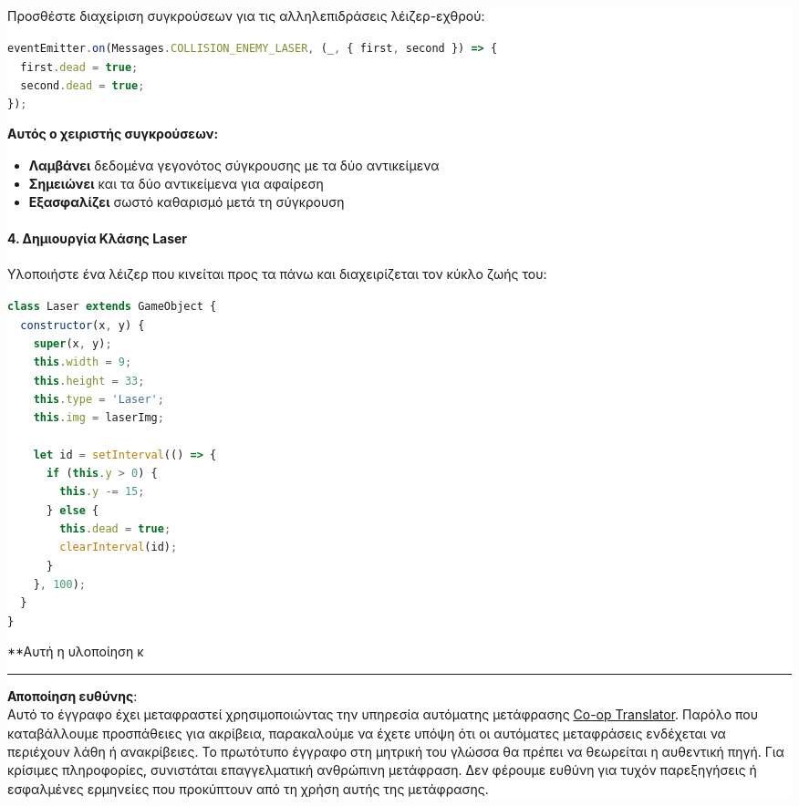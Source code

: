 Προσθέστε διαχείριση συγκρούσεων για τις αλληλεπιδράσεις λέιζερ-εχθρού:

```javascript
eventEmitter.on(Messages.COLLISION_ENEMY_LASER, (_, { first, second }) => {
  first.dead = true;
  second.dead = true;
});
```

**Αυτός ο χειριστής συγκρούσεων:**
- **Λαμβάνει** δεδομένα γεγονότος σύγκρουσης με τα δύο αντικείμενα
- **Σημειώνει** και τα δύο αντικείμενα για αφαίρεση
- **Εξασφαλίζει** σωστό καθαρισμό μετά τη σύγκρουση

#### 4. Δημιουργία Κλάσης Laser

Υλοποιήστε ένα λέιζερ που κινείται προς τα πάνω και διαχειρίζεται τον κύκλο ζωής του:

```javascript
class Laser extends GameObject {
  constructor(x, y) {
    super(x, y);
    this.width = 9;
    this.height = 33;
    this.type = 'Laser';
    this.img = laserImg;
    
    let id = setInterval(() => {
      if (this.y > 0) {
        this.y -= 15;
      } else {
        this.dead = true;
        clearInterval(id);
      }
    }, 100);
  }
}
```

**Αυτή η υλοποίηση κ

---

**Αποποίηση ευθύνης**:  
Αυτό το έγγραφο έχει μεταφραστεί χρησιμοποιώντας την υπηρεσία αυτόματης μετάφρασης [Co-op Translator](https://github.com/Azure/co-op-translator). Παρόλο που καταβάλλουμε προσπάθειες για ακρίβεια, παρακαλούμε να έχετε υπόψη ότι οι αυτόματες μεταφράσεις ενδέχεται να περιέχουν λάθη ή ανακρίβειες. Το πρωτότυπο έγγραφο στη μητρική του γλώσσα θα πρέπει να θεωρείται η αυθεντική πηγή. Για κρίσιμες πληροφορίες, συνιστάται επαγγελματική ανθρώπινη μετάφραση. Δεν φέρουμε ευθύνη για τυχόν παρεξηγήσεις ή εσφαλμένες ερμηνείες που προκύπτουν από τη χρήση αυτής της μετάφρασης.